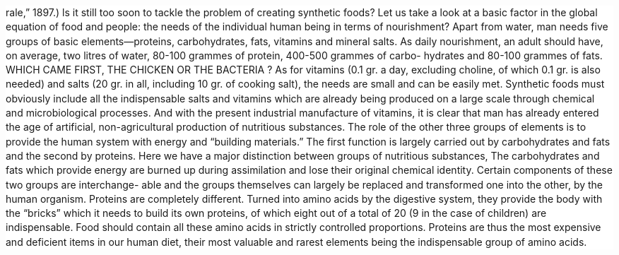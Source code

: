 rale,” 1897.) 
ls it still too soon to tackle 
the problem of creating synthetic foods? 
Let us take a look at a basic factor 
in the global equation of food and 
people: the needs of the individual 
human being in terms of nourishment? 
Apart from water, man needs five 
groups of basic elements—proteins, 
carbohydrates, fats, vitamins and 
mineral salts. As daily nourishment, 
an adult should have, on average, two 
litres of water, 80-100 grammes of 
protein, 400-500 grammes of carbo- 
hydrates and 80-100 grammes of fats. 
WHICH CAME FIRST, 
THE CHICKEN OR 
THE BACTERIA ? 
As for vitamins (0.1 gr. a day, excluding 
choline, of which 0.1 gr. is also 
needed) and salts (20 gr. in all, 
including 10 gr. of cooking salt), the 
needs are small and can be easily met. 
Synthetic foods must obviously 
include all the indispensable salts 
and vitamins which are already 
being produced on a large scale 
through chemical and microbiological 
processes. And with the present 
industrial manufacture of vitamins, it 
is clear that man has already entered 
the age of artificial, non-agricultural 
production of nutritious substances. 
The role of the other three groups 
of elements is to provide the human 
system with energy and “building 
materials.” The first function is largely 
carried out by carbohydrates and fats 
and the second by proteins. Here we 
have a major distinction between 
groups of nutritious substances, 
The carbohydrates and fats which 
provide energy are burned up during 
assimilation and lose their original 
chemical identity. Certain components 
of these two groups are interchange- 
able and the groups themselves can 
largely be replaced and transformed 
one into the other, by the human 
organism. 
Proteins are completely different. 
Turned into amino acids by the 
digestive system, they provide the 
body with the “bricks” which it needs 
to build its own proteins, of which 
eight out of a total of 20 (9 in the case 
of children) are indispensable. Food 
should contain all these amino acids 
in strictly controlled proportions. 
Proteins are thus the most expensive 
and deficient items in our human diet, 
their most valuable and rarest elements 
being the indispensable group of 
amino acids. 